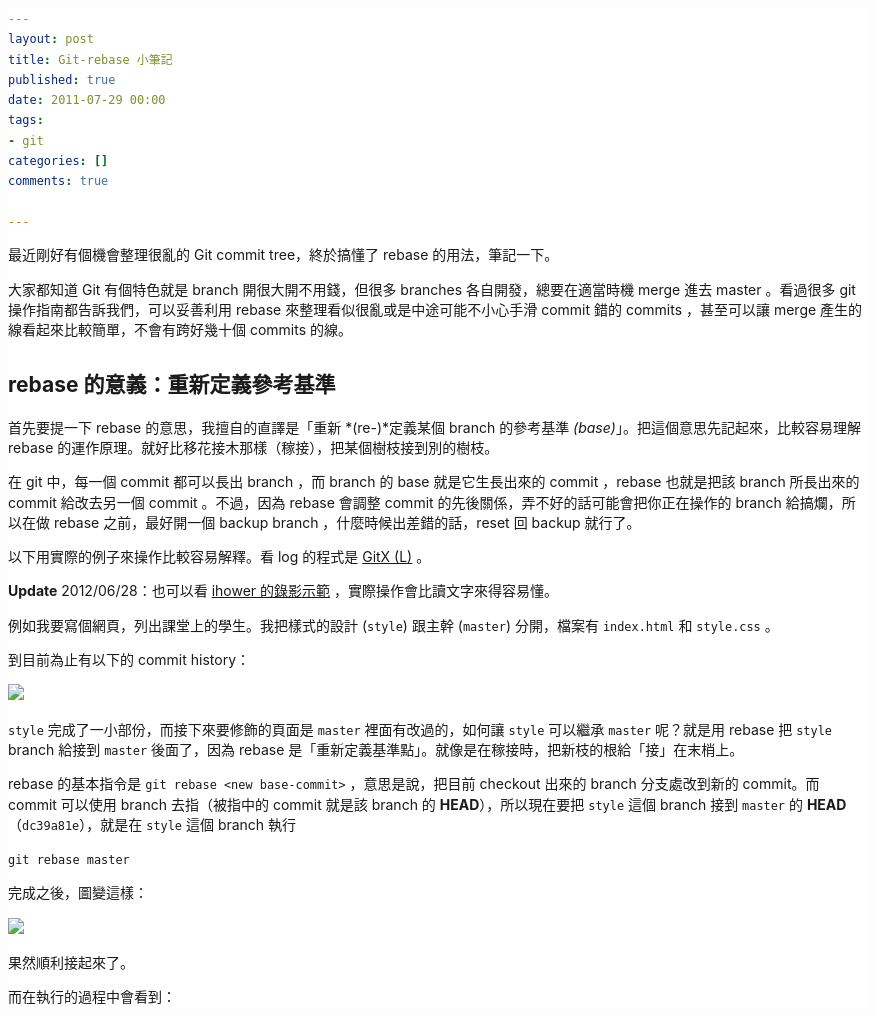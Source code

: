 ```yaml
---
layout: post
title: Git-rebase 小筆記
published: true
date: 2011-07-29 00:00
tags:
- git
categories: []
comments: true

---
```


最近剛好有個機會整理很亂的 Git commit tree，終於搞懂了 rebase 的用法，筆記一下。

大家都知道 Git 有個特色就是 branch 開很大開不用錢，但很多 branches 各自開發，總要在適當時機 merge 進去 master 。看過很多 git 操作指南都告訴我們，可以妥善利用 rebase 來整理看似很亂或是中途可能不小心手滑 commit 錯的 commits ，甚至可以讓 merge 產生的線看起來比較簡單，不會有跨好幾十個 commits 的線。

## rebase 的意義：重新定義參考基準

首先要提一下 rebase 的意思，我擅自的直譯是「重新 *(re-)*定義某個 branch 的參考基準 *(base)*」。把這個意思先記起來，比較容易理解 rebase 的運作原理。就好比移花接木那樣（稼接），把某個樹枝接到別的樹枝。

在 git 中，每一個 commit 都可以長出 branch ，而 branch 的 base 就是它生長出來的 commit ，rebase 也就是把該 branch 所長出來的 commit 給改去另一個 commit 。不過，因為 rebase 會調整 commit 的先後關係，弄不好的話可能會把你正在操作的 branch 給搞爛，所以在做 rebase 之前，最好開一個 backup branch ，什麼時候出差錯的話，reset 回 backup 就行了。

以下用實際的例子來操作比較容易解釋。看 log 的程式是 [GitX (L)](http://gitx.laullon.com) 。

**Update** 2012/06/28：也可以看 [ihower 的錄影示範](http://ihower.tw/blog/archives/6704/) ，實際操作會比讀文字來得容易懂。



例如我要寫個網頁，列出課堂上的學生。我把樣式的設計 (`style`) 跟主幹 (`master`) 分開，檔案有 `index.html` 和 `style.css` 。

到目前為止有以下的 commit history：

[![](http://chitsaou.files.wordpress.com/2011/07/screen-shot-2011-07-25-at-00-58-36.png)](http://chitsaou.files.wordpress.com/2011/07/screen-shot-2011-07-25-at-00-58-36.png)

`style` 完成了一小部份，而接下來要修飾的頁面是 `master` 裡面有改過的，如何讓 `style` 可以繼承 `master` 呢？就是用 rebase 把 `style` branch 給接到 `master` 後面了，因為 rebase 是「重新定義基準點」。就像是在稼接時，把新枝的根給「接」在末梢上。

rebase 的基本指令是 `git rebase <new base-commit>` ，意思是說，把目前 checkout 出來的 branch 分支處改到新的 commit。而 commit 可以使用 branch 去指（被指中的 commit 就是該 branch 的 **HEAD**），所以現在要把 `style` 這個 branch 接到 `master` 的 **HEAD** （`dc39a81e`），就是在 `style` 這個 branch 執行
	
	git rebase master

完成之後，圖變這樣：

[![](http://chitsaou.files.wordpress.com/2011/07/screen-shot-2011-07-25-at-01-00-38.png)](http://chitsaou.files.wordpress.com/2011/07/screen-shot-2011-07-25-at-01-00-38.png)

果然順利接起來了。

而在執行的過程中會看到：
